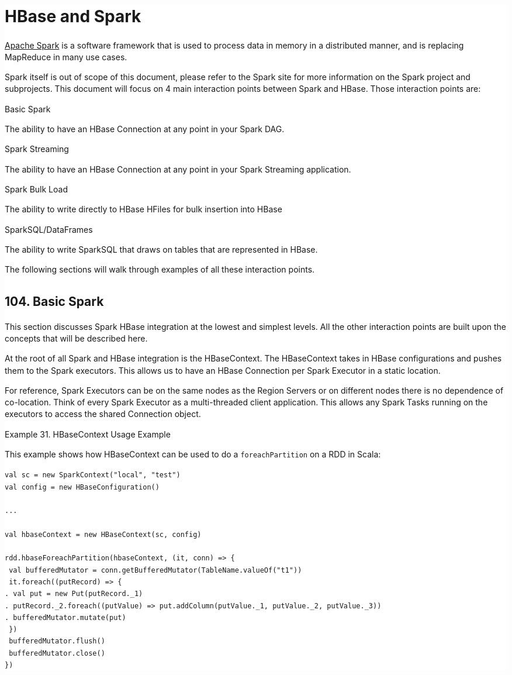 

# HBase and Spark

[Apache Spark](https://spark.apache.org/) is a software framework that is used to process data in memory in a distributed manner, and is replacing MapReduce in many use cases.

Spark itself is out of scope of this document, please refer to the Spark site for more information on the Spark project and subprojects. This document will focus on 4 main interaction points between Spark and HBase. Those interaction points are:

Basic Spark

The ability to have an HBase Connection at any point in your Spark DAG.

Spark Streaming

The ability to have an HBase Connection at any point in your Spark Streaming application.

Spark Bulk Load

The ability to write directly to HBase HFiles for bulk insertion into HBase

SparkSQL/DataFrames

The ability to write SparkSQL that draws on tables that are represented in HBase.

The following sections will walk through examples of all these interaction points.

## 104\. Basic Spark

This section discusses Spark HBase integration at the lowest and simplest levels. All the other interaction points are built upon the concepts that will be described here.

At the root of all Spark and HBase integration is the HBaseContext. The HBaseContext takes in HBase configurations and pushes them to the Spark executors. This allows us to have an HBase Connection per Spark Executor in a static location.

For reference, Spark Executors can be on the same nodes as the Region Servers or on different nodes there is no dependence of co-location. Think of every Spark Executor as a multi-threaded client application. This allows any Spark Tasks running on the executors to access the shared Connection object.

Example 31\. HBaseContext Usage Example

This example shows how HBaseContext can be used to do a `foreachPartition` on a RDD in Scala:

```
val sc = new SparkContext("local", "test")
val config = new HBaseConfiguration()

...

val hbaseContext = new HBaseContext(sc, config)

rdd.hbaseForeachPartition(hbaseContext, (it, conn) => {
 val bufferedMutator = conn.getBufferedMutator(TableName.valueOf("t1"))
 it.foreach((putRecord) => {
. val put = new Put(putRecord._1)
. putRecord._2.foreach((putValue) => put.addColumn(putValue._1, putValue._2, putValue._3))
. bufferedMutator.mutate(put)
 })
 bufferedMutator.flush()
 bufferedMutator.close()
})
```

